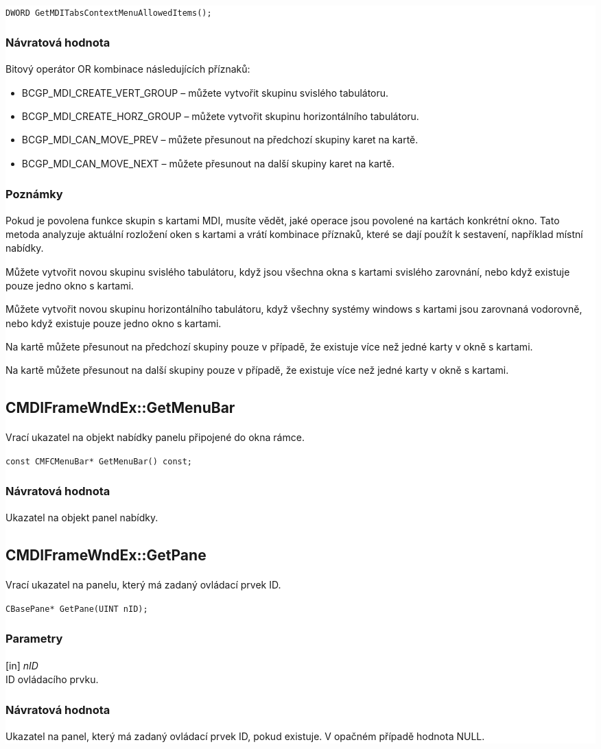 ```  
DWORD GetMDITabsContextMenuAllowedItems();
```  
  
### <a name="return-value"></a>Návratová hodnota  
 Bitový operátor OR kombinace následujících příznaků:  
  
- BCGP_MDI_CREATE_VERT_GROUP – můžete vytvořit skupinu svislého tabulátoru.  
  
- BCGP_MDI_CREATE_HORZ_GROUP – můžete vytvořit skupinu horizontálního tabulátoru.  
  
- BCGP_MDI_CAN_MOVE_PREV – můžete přesunout na předchozí skupiny karet na kartě.  
  
- BCGP_MDI_CAN_MOVE_NEXT – můžete přesunout na další skupiny karet na kartě.  
  
### <a name="remarks"></a>Poznámky  
 Pokud je povolena funkce skupin s kartami MDI, musíte vědět, jaké operace jsou povolené na kartách konkrétní okno. Tato metoda analyzuje aktuální rozložení oken s kartami a vrátí kombinace příznaků, které se dají použít k sestavení, například místní nabídky.  
  
 Můžete vytvořit novou skupinu svislého tabulátoru, když jsou všechna okna s kartami svislého zarovnání, nebo když existuje pouze jedno okno s kartami.  
  
 Můžete vytvořit novou skupinu horizontálního tabulátoru, když všechny systémy windows s kartami jsou zarovnaná vodorovně, nebo když existuje pouze jedno okno s kartami.  
  
 Na kartě můžete přesunout na předchozí skupiny pouze v případě, že existuje více než jedné karty v okně s kartami.  
  
 Na kartě můžete přesunout na další skupiny pouze v případě, že existuje více než jedné karty v okně s kartami.  
  
##  <a name="getmenubar"></a>  CMDIFrameWndEx::GetMenuBar  
 Vrací ukazatel na objekt nabídky panelu připojené do okna rámce.  
  
```  
const CMFCMenuBar* GetMenuBar() const;  
```  
  
### <a name="return-value"></a>Návratová hodnota  
 Ukazatel na objekt panel nabídky.  
  
##  <a name="getpane"></a>  CMDIFrameWndEx::GetPane  
 Vrací ukazatel na panelu, který má zadaný ovládací prvek ID.  
  
```  
CBasePane* GetPane(UINT nID);
```  
  
### <a name="parameters"></a>Parametry  
 [in] *nID*  
 ID ovládacího prvku.  
  
### <a name="return-value"></a>Návratová hodnota  
 Ukazatel na panel, který má zadaný ovládací prvek ID, pokud existuje. V opačném případě hodnota NULL.  
  